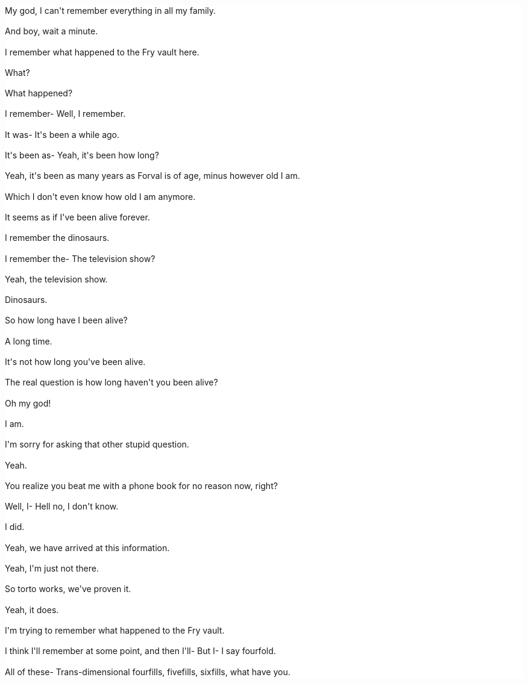 My god, I can't remember everything in all my family.

And boy, wait a minute.

I remember what happened to the Fry vault here.

What?

What happened?

I remember- Well, I remember.

It was- It's been a while ago.

It's been as- Yeah, it's been how long?

Yeah, it's been as many years as Forval is of age, minus however old I am.

Which I don't even know how old I am anymore.

It seems as if I've been alive forever.

I remember the dinosaurs.

I remember the- The television show?

Yeah, the television show.

Dinosaurs.

So how long have I been alive?

A long time.

It's not how long you've been alive.

The real question is how long haven't you been alive?

Oh my god!

I am.

I'm sorry for asking that other stupid question.

Yeah.

You realize you beat me with a phone book for no reason now, right?

Well, I- Hell no, I don't know.

I did.

Yeah, we have arrived at this information.

Yeah, I'm just not there.

So torto works, we've proven it.

Yeah, it does.

I'm trying to remember what happened to the Fry vault.

I think I'll remember at some point, and then I'll- But I- I say fourfold.

All of these- Trans-dimensional fourfills, fivefills, sixfills, what have you.
